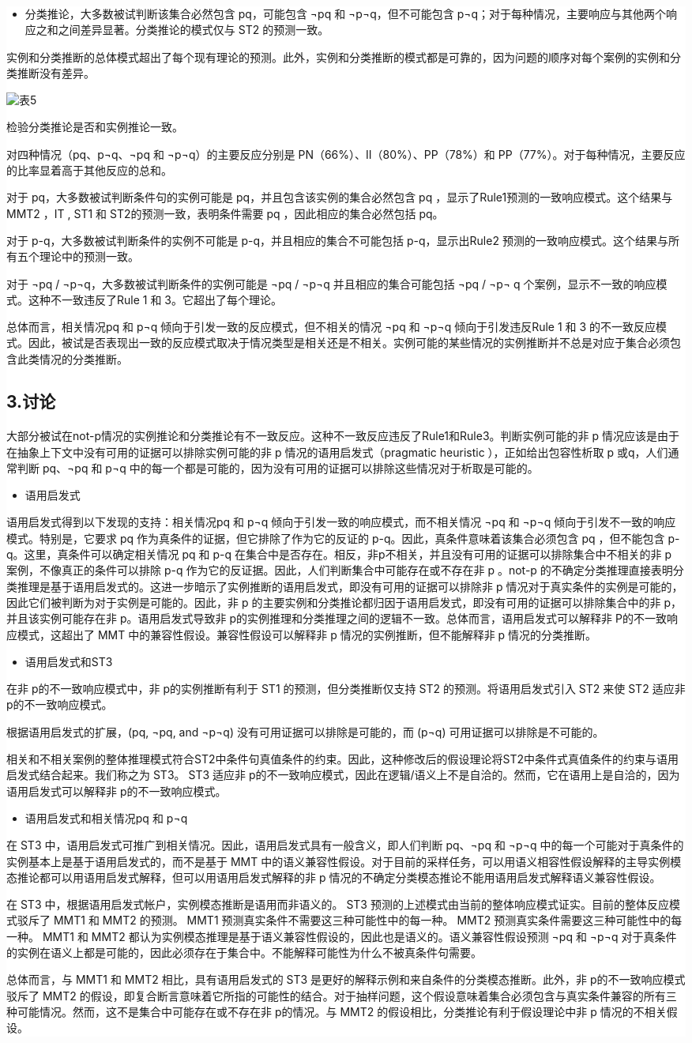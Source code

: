 - 分类推论，大多数被试判断该集合必然包含 pq，可能包含 ¬pq 和 ¬p¬q，但不可能包含 p¬q；对于每种情况，主要响应与其他两个响应之和之间差异显著。分类推论的模式仅与 ST2 的预测一致。

实例和分类推断的总体模式超出了每个现有理论的预测。此外，实例和分类推断的模式都是可靠的，因为问题的顺序对每个案例的实例和分类推断没有差异。

![表5](../Supporting_Information/2022-04-19-WM1-table5.png)

检验分类推论是否和实例推论一致。

对四种情况（pq、p¬q、¬pq 和 ¬p¬q）的主要反应分别是 PN（66%）、II（80%）、PP（78%）和 PP（77%）。对于每种情况，主要反应的比率显着高于其他反应的总和。

对于 pq，大多数被试判断条件句的实例可能是 pq，并且包含该实例的集合必然包含 pq ，显示了Rule1预测的一致响应模式。这个结果与 MMT2 ，IT , ST1 和 ST2的预测一致，表明条件需要 pq ，因此相应的集合必然包括 pq。

对于 p-q，大多数被试判断条件的实例不可能是 p-q，并且相应的集合不可能包括 p-q，显示出Rule2 预测的一致响应模式。这个结果与所有五个理论中的预测一致。

对于 ¬pq / ¬p¬q，大多数被试判断条件的实例可能是 ¬pq / ¬p¬q 并且相应的集合可能包括 ¬pq / ¬p¬ q 个案例，显示不一致的响应模式。这种不一致违反了Rule 1 和 3。它超出了每个理论。

总体而言，相关情况pq 和 p¬q 倾向于引发一致的反应模式，但不相关的情况 ¬pq 和 ¬p¬q 倾向于引发违反Rule 1 和 3 的不一致反应模式。因此，被试是否表现出一致的反应模式取决于情况类型是相关还是不相关。实例可能的某些情况的实例推断并不总是对应于集合必须包含此类情况的分类推断。

## 3.讨论

大部分被试在not-p情况的实例推论和分类推论有不一致反应。这种不一致反应违反了Rule1和Rule3。判断实例可能的非 p 情况应该是由于在抽象上下文中没有可用的证据可以排除实例可能的非 p 情况的语用启发式（pragmatic heuristic ），正如给出包容性析取 p 或q，人们通常判断 pq、¬pq 和 p¬q 中的每一个都是可能的，因为没有可用的证据可以排除这些情况对于析取是可能的。

- 语用启发式

语用启发式得到以下发现的支持：相关情况pq 和 p¬q 倾向于引发一致的响应模式，而不相关情况 ¬pq 和 ¬p¬q 倾向于引发不一致的响应模式。特别是，它要求 pq 作为真条件的证据，但它排除了作为它的反证的 p-q。因此，真条件意味着该集合必须包含 pq ，但不能包含 p-q。这里，真条件可以确定相关情况 pq 和 p-q 在集合中是否存在。相反，非p不相关，并且没有可用的证据可以排除集合中不相关的非 p 案例，不像真正的条件可以排除 p-q 作为它的反证据。因此，人们判断集合中可能存在或不存在非 p 。not-p 的不确定分类推理直接表明分类推理是基于语用启发式的。这进一步暗示了实例推断的语用启发式，即没有可用的证据可以排除非 p 情况对于真实条件的实例是可能的，因此它们被判断为对于实例是可能的。因此，非 p 的主要实例和分类推论都归因于语用启发式，即没有可用的证据可以排除集合中的非 p，并且该实例可能存在非 p。语用启发式导致非 p的实例推理和分类推理之间的逻辑不一致。总体而言，语用启发式可以解释非 P的不一致响应模式，这超出了 MMT 中的兼容性假设。兼容性假设可以解释非 p 情况的实例推断，但不能解释非 p 情况的分类推断。

- 语用启发式和ST3

在非 p的不一致响应模式中，非 p的实例推断有利于 ST1 的预测，但分类推断仅支持 ST2 的预测。将语用启发式引入 ST2 来使 ST2 适应非 p的不一致响应模式。

根据语用启发式的扩展，(pq, ¬pq, and ¬p¬q) 没有可用证据可以排除是可能的，而 (p¬q) 可用证据可以排除是不可能的。

相关和不相关案例的整体推理模式符合ST2中条件句真值条件的约束。因此，这种修改后的假设理论将ST2中条件式真值条件的约束与语用启发式结合起来。我们称之为 ST3。 ST3 适应非 p的不一致响应模式，因此在逻辑/语义上不是自洽的。然而，它在语用上是自洽的，因为语用启发式可以解释非 p的不一致响应模式。

- 语用启发式和相关情况pq 和 p¬q

在 ST3 中，语用启发式可推广到相关情况。因此，语用启发式具有一般含义，即人们判断 pq、¬pq 和 ¬p¬q 中的每一个可能对于真条件的实例基本上是基于语用启发式的，而不是基于 MMT 中的语义兼容性假设。对于目前的采样任务，可以用语义相容性假设解释的主导实例模态推论都可以用语用启发式解释，但可以用语用启发式解释的非 p 情况的不确定分类模态推论不能用语用启发式解释语义兼容性假设。

在 ST3 中，根据语用启发式帐户，实例模态推断是语用而非语义的。 ST3 预测的上述模式由当前的整体响应模式证实。目前的整体反应模式驳斥了 MMT1 和 MMT2 的预测。 MMT1 预测真实条件不需要这三种可能性中的每一种。 MMT2 预测真实条件需要这三种可能性中的每一种。 MMT1 和 MMT2 都认为实例模态推理是基于语义兼容性假设的，因此也是语义的。语义兼容性假设预测 ¬pq 和 ¬p¬q 对于真条件的实例在语义上都是可能的，因此必须存在于集合中。不能解释可能性为什么不被真条件句需要。

总体而言，与 MMT1 和 MMT2 相比，具有语用启发式的 ST3 是更好的解释示例和来自条件的分类模态推断。此外，非 p的不一致响应模式驳斥了 MMT2 的假设，即复合断言意味着它所指的可能性的结合。对于抽样问题，这个假设意味着集合必须包含与真实条件兼容的所有三种可能情况。然而，这不是集合中可能存在或不存在非 p的情况。与 MMT2 的假设相比，分类推论有利于假设理论中非 p 情况的不相关假设。

